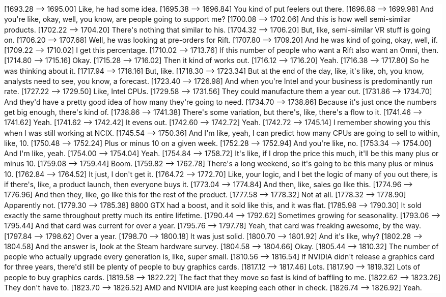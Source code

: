 [1693.28 --> 1695.00]  Like, he had some idea.
[1695.38 --> 1696.84]  You kind of put feelers out there.
[1696.88 --> 1699.98]  And you're like, okay, well, you know, are people going to support me?
[1700.08 --> 1702.06]  And this is how well semi-similar products.
[1702.22 --> 1704.20]  There's nothing that similar to his.
[1704.32 --> 1706.20]  But, like, semi-similar VR stuff is going on.
[1706.20 --> 1707.68]  Well, he was looking at pre-orders for Rift.
[1707.80 --> 1709.20]  And he was kind of going, okay, well, if.
[1709.22 --> 1710.02]  I get this percentage.
[1710.02 --> 1713.76]  If this number of people who want a Rift also want an Omni, then.
[1714.80 --> 1715.16]  Okay.
[1715.28 --> 1716.02]  Then it kind of works out.
[1716.12 --> 1716.20]  Yeah.
[1716.38 --> 1717.80]  So he was thinking about it.
[1717.94 --> 1718.16]  But, like.
[1718.30 --> 1723.34]  But at the end of the day, like, it's like, oh, you know, analysts need to see, you know, a forecast.
[1723.40 --> 1726.98]  And when you're Intel and your business is predominantly run rate.
[1727.22 --> 1729.50]  Like, Intel CPUs.
[1729.58 --> 1731.56]  They could manufacture them a year out.
[1731.86 --> 1734.70]  And they'd have a pretty good idea of how many they're going to need.
[1734.70 --> 1738.86]  Because it's just once the numbers get big enough, there's kind of.
[1738.86 --> 1741.38]  There's some variation, but there's, like, there's a flow to it.
[1741.46 --> 1741.62]  Yeah.
[1741.62 --> 1742.42]  It evens out.
[1742.60 --> 1742.72]  Yeah.
[1742.72 --> 1745.14]  I remember showing you this when I was still working at NCIX.
[1745.54 --> 1750.36]  And I'm like, yeah, I can predict how many CPUs are going to sell to within, like, 10.
[1750.48 --> 1752.24]  Plus or minus 10 on a given week.
[1752.28 --> 1752.94]  And you're like, no.
[1753.34 --> 1754.00]  And I'm like, yeah.
[1754.00 --> 1754.04]  Yeah.
[1754.84 --> 1758.72]  It's like, if I drop the price this much, it'll be this many plus or minus 10.
[1759.08 --> 1759.44]  Boom.
[1759.82 --> 1762.78]  There's a long weekend, so it's going to be this many plus or minus 10.
[1762.84 --> 1764.52]  It just, I don't get it.
[1764.72 --> 1772.70]  Like, your logic, and I bet the logic of many of you out there, is if there's, like, a product launch, then everyone buys it.
[1773.04 --> 1774.84]  And then, like, sales go like this.
[1774.96 --> 1776.96]  And then they, like, go like this for the rest of the product.
[1777.58 --> 1778.32]  Not at all.
[1778.32 --> 1778.90]  Apparently not.
[1779.30 --> 1785.38]  8800 GTX had a boost, and it sold like this, and it was flat.
[1785.98 --> 1790.30]  It sold exactly the same throughout pretty much its entire lifetime.
[1790.44 --> 1792.62]  Sometimes growing for seasonality.
[1793.06 --> 1795.44]  And that card was current for over a year.
[1795.76 --> 1797.78]  Yeah, that card was freaking awesome, by the way.
[1797.84 --> 1798.62]  Over a year.
[1798.70 --> 1800.18]  It was just solid.
[1800.70 --> 1801.92]  And it's like, why?
[1802.28 --> 1804.58]  And the answer is, look at the Steam hardware survey.
[1804.58 --> 1804.66]  Okay.
[1805.44 --> 1810.32]  The number of people who actually upgrade every generation is, like, super small.
[1810.56 --> 1816.54]  If NVIDIA didn't release a graphics card for three years, there'd still be plenty of people to buy graphics cards.
[1817.12 --> 1817.46]  Lots.
[1817.90 --> 1819.32]  Lots of people to buy graphics cards.
[1819.58 --> 1822.22]  The fact that they move so fast is kind of baffling to me.
[1822.62 --> 1823.26]  They don't have to.
[1823.70 --> 1826.52]  AMD and NVIDIA are just keeping each other in check.
[1826.74 --> 1826.92]  Yeah.